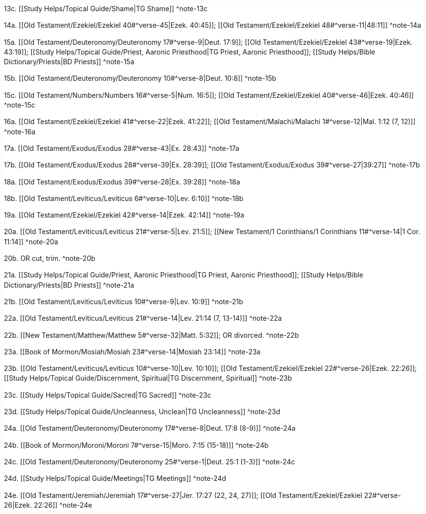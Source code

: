 13c. [[Study Helps/Topical Guide/Shame|TG Shame]] ^note-13c

14a. [[Old Testament/Ezekiel/Ezekiel 40#^verse-45|Ezek. 40:45]]; [[Old Testament/Ezekiel/Ezekiel 48#^verse-11|48:11]] ^note-14a

15a. [[Old Testament/Deuteronomy/Deuteronomy 17#^verse-9|Deut. 17:9]]; [[Old Testament/Ezekiel/Ezekiel 43#^verse-19|Ezek. 43:19]]; [[Study Helps/Topical Guide/Priest, Aaronic Priesthood|TG Priest, Aaronic Priesthood]]; [[Study Helps/Bible Dictionary/Priests|BD Priests]] ^note-15a

15b. [[Old Testament/Deuteronomy/Deuteronomy 10#^verse-8|Deut. 10:8]] ^note-15b

15c. [[Old Testament/Numbers/Numbers 16#^verse-5|Num. 16:5]]; [[Old Testament/Ezekiel/Ezekiel 40#^verse-46|Ezek. 40:46]] ^note-15c

16a. [[Old Testament/Ezekiel/Ezekiel 41#^verse-22|Ezek. 41:22]]; [[Old Testament/Malachi/Malachi 1#^verse-12|Mal. 1:12 (7, 12)]] ^note-16a

17a. [[Old Testament/Exodus/Exodus 28#^verse-43|Ex. 28:43]] ^note-17a

17b. [[Old Testament/Exodus/Exodus 28#^verse-39|Ex. 28:39]]; [[Old Testament/Exodus/Exodus 39#^verse-27|39:27]] ^note-17b

18a. [[Old Testament/Exodus/Exodus 39#^verse-28|Ex. 39:28]] ^note-18a

18b. [[Old Testament/Leviticus/Leviticus 6#^verse-10|Lev. 6:10]] ^note-18b

19a. [[Old Testament/Ezekiel/Ezekiel 42#^verse-14|Ezek. 42:14]] ^note-19a

20a. [[Old Testament/Leviticus/Leviticus 21#^verse-5|Lev. 21:5]]; [[New Testament/1 Corinthians/1 Corinthians 11#^verse-14|1 Cor. 11:14]] ^note-20a

20b. OR cut, trim. ^note-20b

21a. [[Study Helps/Topical Guide/Priest, Aaronic Priesthood|TG Priest, Aaronic Priesthood]]; [[Study Helps/Bible Dictionary/Priests|BD Priests]] ^note-21a

21b. [[Old Testament/Leviticus/Leviticus 10#^verse-9|Lev. 10:9]] ^note-21b

22a. [[Old Testament/Leviticus/Leviticus 21#^verse-14|Lev. 21:14 (7, 13-14)]] ^note-22a

22b. [[New Testament/Matthew/Matthew 5#^verse-32|Matt. 5:32]]; OR divorced.  ^note-22b

23a. [[Book of Mormon/Mosiah/Mosiah 23#^verse-14|Mosiah 23:14]] ^note-23a

23b. [[Old Testament/Leviticus/Leviticus 10#^verse-10|Lev. 10:10]]; [[Old Testament/Ezekiel/Ezekiel 22#^verse-26|Ezek. 22:26]]; [[Study Helps/Topical Guide/Discernment, Spiritual|TG Discernment, Spiritual]] ^note-23b

23c. [[Study Helps/Topical Guide/Sacred|TG Sacred]] ^note-23c

23d. [[Study Helps/Topical Guide/Uncleanness, Unclean|TG Uncleanness]] ^note-23d

24a. [[Old Testament/Deuteronomy/Deuteronomy 17#^verse-8|Deut. 17:8 (8-9)]] ^note-24a

24b. [[Book of Mormon/Moroni/Moroni 7#^verse-15|Moro. 7:15 (15-18)]] ^note-24b

24c. [[Old Testament/Deuteronomy/Deuteronomy 25#^verse-1|Deut. 25:1 (1-3)]] ^note-24c

24d. [[Study Helps/Topical Guide/Meetings|TG Meetings]] ^note-24d

24e. [[Old Testament/Jeremiah/Jeremiah 17#^verse-27|Jer. 17:27 (22, 24, 27)]]; [[Old Testament/Ezekiel/Ezekiel 22#^verse-26|Ezek. 22:26]] ^note-24e
